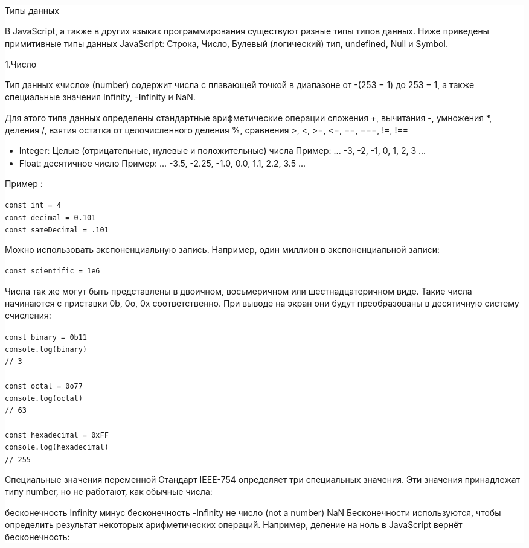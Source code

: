 Типы данных 

В JavaScript, а также в других языках программирования существуют разные типы типов данных. Ниже приведены примитивные типы данных JavaScript: Строка, Число, Булевый (логический) тип, undefined, Null и Symbol.


1.Число

Тип данных «число» (number) содержит числа с плавающей точкой в диапазоне от -(253 − 1) до 253 − 1, а также специальные значения Infinity, -Infinity и NaN.

Для этого типа данных определены стандартные арифметические операции сложения +, вычитания -, умножения *, деления /, взятия остатка от целочисленного деления %, сравнения >, <, >=, <=, ==, ===, !=, !==

- Integer: Целые (отрицательные, нулевые и положительные) числа Пример: ... -3, -2, -1, 0, 1, 2, 3 ...
- Float: десятичное число Пример: ... -3.5, -2.25, -1.0, 0.0, 1.1, 2.2, 3.5 ...

Пример :
```
const int = 4
const decimal = 0.101
const sameDecimal = .101
```

Можно использовать экспоненциальную запись. Например, один миллион в экспоненциальной записи:
```
const scientific = 1e6
```

Числа так же могут быть представлены в двоичном, восьмеричном или шестнадцатеричном виде. Такие числа начинаются с приставки 0b, 0o, 0x соответственно. При выводе на экран они будут преобразованы в десятичную систему счисления:
```
const binary = 0b11
console.log(binary)
// 3

const octal = 0o77
console.log(octal)
// 63

const hexadecimal = 0xFF
console.log(hexadecimal)
// 255
```


Специальные значения переменной
Стандарт IEEE-754 определяет три специальных значения. Эти значения принадлежат типу number, но не работают, как обычные числа:

бесконечность Infinity
минус бесконечность -Infinity
не число (not a number) NaN
Бесконечности используются, чтобы определить результат некоторых арифметических операций. Например, деление на ноль в JavaScript вернёт бесконечность:

